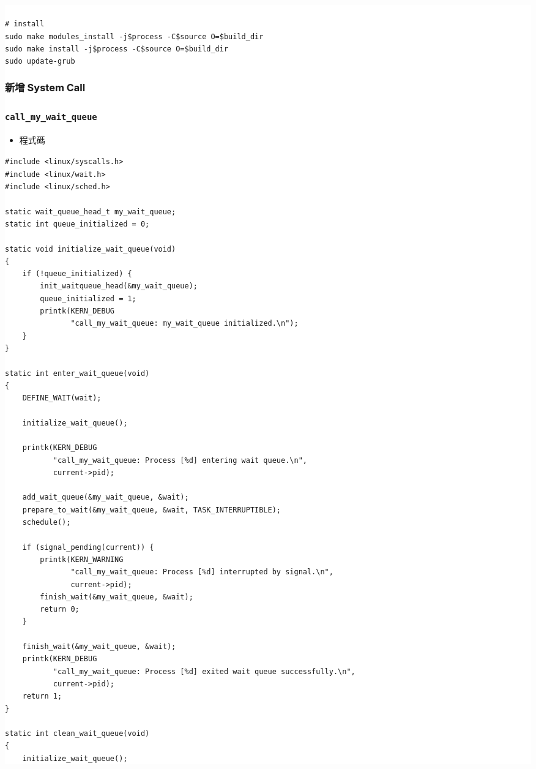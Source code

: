 ```clike=

# install
sudo make modules_install -j$process -C$source O=$build_dir
sudo make install -j$process -C$source O=$build_dir
sudo update-grub
```

### 新增 System Call

### ```call_my_wait_queue```

- 程式碼

```clike=
#include <linux/syscalls.h>
#include <linux/wait.h>
#include <linux/sched.h>

static wait_queue_head_t my_wait_queue;
static int queue_initialized = 0;

static void initialize_wait_queue(void)
{
	if (!queue_initialized) {
		init_waitqueue_head(&my_wait_queue);
		queue_initialized = 1;
		printk(KERN_DEBUG
		       "call_my_wait_queue: my_wait_queue initialized.\n");
	}
}

static int enter_wait_queue(void)
{
	DEFINE_WAIT(wait);

	initialize_wait_queue();

	printk(KERN_DEBUG
	       "call_my_wait_queue: Process [%d] entering wait queue.\n",
	       current->pid);

	add_wait_queue(&my_wait_queue, &wait);
	prepare_to_wait(&my_wait_queue, &wait, TASK_INTERRUPTIBLE);
	schedule();

	if (signal_pending(current)) {
		printk(KERN_WARNING
		       "call_my_wait_queue: Process [%d] interrupted by signal.\n",
		       current->pid);
		finish_wait(&my_wait_queue, &wait);
		return 0;
	}

	finish_wait(&my_wait_queue, &wait);
	printk(KERN_DEBUG
	       "call_my_wait_queue: Process [%d] exited wait queue successfully.\n",
	       current->pid);
	return 1;
}

static int clean_wait_queue(void)
{
	initialize_wait_queue();

```